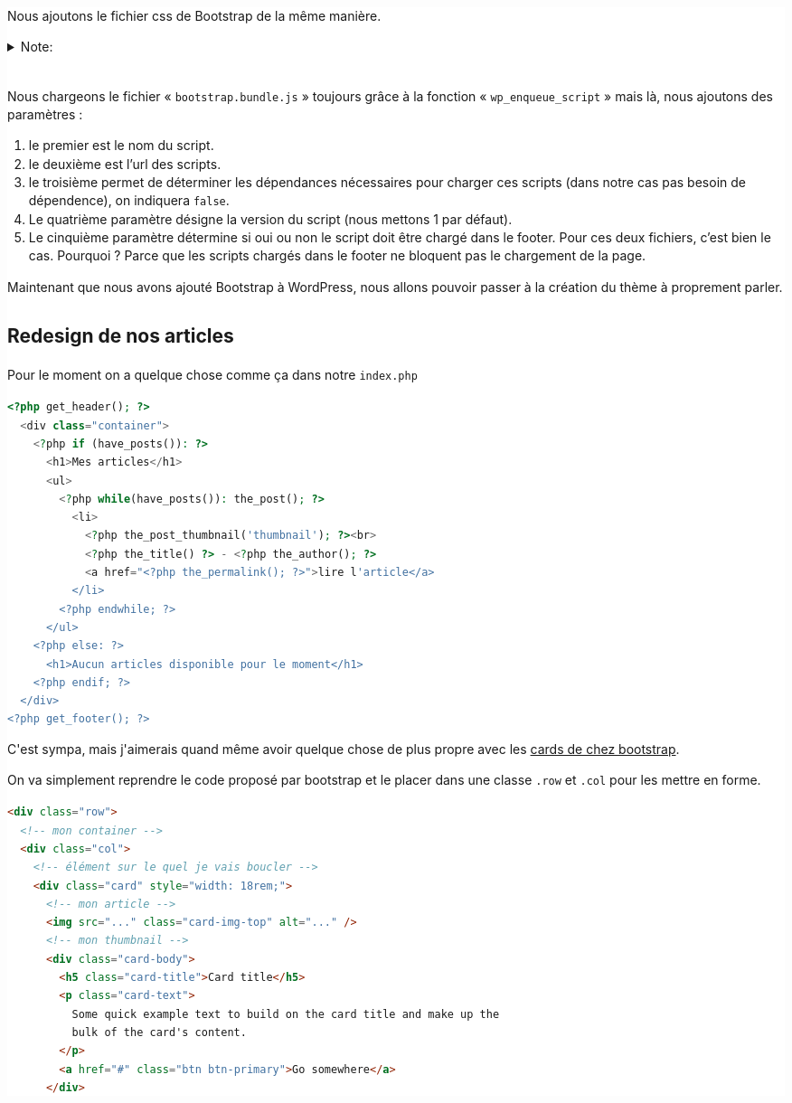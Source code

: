 Nous ajoutons le fichier css de Bootstrap de la même manière.

<details><summary>Note:</summary></details>
<br>

Nous chargeons le fichier « `bootstrap.bundle.js` » toujours grâce à la fonction « `wp_enqueue_script` » mais là, nous ajoutons des paramètres :

1. le premier est le nom du script.
2. le deuxième est l’url des scripts.
3. le troisième permet de déterminer les dépendances nécessaires pour charger ces scripts (dans notre cas pas besoin de dépendence), on indiquera `false`.
4. Le quatrième paramètre désigne la version du script (nous mettons 1 par défaut).
5. Le cinquième paramètre détermine si oui ou non le script doit être chargé dans le footer. Pour ces deux fichiers, c’est bien le cas. Pourquoi ? Parce que les scripts chargés dans le footer ne bloquent pas le chargement de la page.

Maintenant que nous avons ajouté Bootstrap à WordPress, nous allons pouvoir passer à la création du thème à proprement parler.

## Redesign de nos articles

Pour le moment on a quelque chose comme ça dans notre `index.php`

```php
<?php get_header(); ?>
  <div class="container">
    <?php if (have_posts()): ?>
      <h1>Mes articles</h1>
      <ul>
        <?php while(have_posts()): the_post(); ?>
          <li>
            <?php the_post_thumbnail('thumbnail'); ?><br>
            <?php the_title() ?> - <?php the_author(); ?>
            <a href="<?php the_permalink(); ?>">lire l'article</a>
          </li>
        <?php endwhile; ?>
      </ul>
    <?php else: ?>
      <h1>Aucun articles disponible pour le moment</h1>
    <?php endif; ?>
  </div>
<?php get_footer(); ?>
```

C'est sympa, mais j'aimerais quand même avoir quelque chose de plus propre avec les [cards de chez bootstrap](https://getbootstrap.com/docs/5.2/components/card/).

On va simplement reprendre le code proposé par bootstrap et le placer dans une classe `.row` et `.col` pour les mettre en forme.

```html
<div class="row">
  <!-- mon container -->
  <div class="col">
    <!-- élément sur le quel je vais boucler -->
    <div class="card" style="width: 18rem;">
      <!-- mon article -->
      <img src="..." class="card-img-top" alt="..." />
      <!-- mon thumbnail -->
      <div class="card-body">
        <h5 class="card-title">Card title</h5>
        <p class="card-text">
          Some quick example text to build on the card title and make up the
          bulk of the card's content.
        </p>
        <a href="#" class="btn btn-primary">Go somewhere</a>
      </div>
```